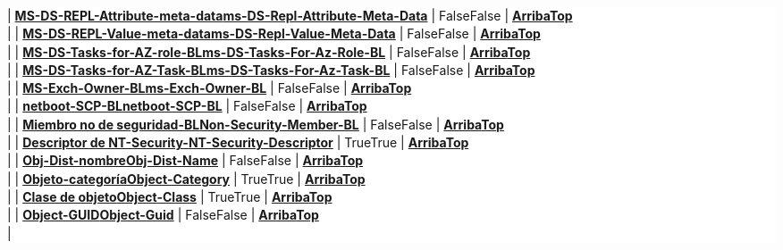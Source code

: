 | [<span data-ttu-id="e0e91-536">**MS-DS-REPL-Attribute-meta-data**</span><span class="sxs-lookup"><span data-stu-id="e0e91-536">**ms-DS-Repl-Attribute-Meta-Data**</span></span>](a-msds-replattributemetadata.md)      | <span data-ttu-id="e0e91-537">False</span><span class="sxs-lookup"><span data-stu-id="e0e91-537">False</span></span>     | [<span data-ttu-id="e0e91-538">**Arriba**</span><span class="sxs-lookup"><span data-stu-id="e0e91-538">**Top**</span></span>](c-top.md)<br/> |
| [<span data-ttu-id="e0e91-539">**MS-DS-REPL-Value-meta-data**</span><span class="sxs-lookup"><span data-stu-id="e0e91-539">**ms-DS-Repl-Value-Meta-Data**</span></span>](a-msds-replvaluemetadata.md)              | <span data-ttu-id="e0e91-540">False</span><span class="sxs-lookup"><span data-stu-id="e0e91-540">False</span></span>     | [<span data-ttu-id="e0e91-541">**Arriba**</span><span class="sxs-lookup"><span data-stu-id="e0e91-541">**Top**</span></span>](c-top.md)<br/> |
| [<span data-ttu-id="e0e91-542">**MS-DS-Tasks-for-AZ-role-BL**</span><span class="sxs-lookup"><span data-stu-id="e0e91-542">**ms-DS-Tasks-For-Az-Role-BL**</span></span>](a-msds-tasksforazrolebl.md)               | <span data-ttu-id="e0e91-543">False</span><span class="sxs-lookup"><span data-stu-id="e0e91-543">False</span></span>     | [<span data-ttu-id="e0e91-544">**Arriba**</span><span class="sxs-lookup"><span data-stu-id="e0e91-544">**Top**</span></span>](c-top.md)<br/> |
| [<span data-ttu-id="e0e91-545">**MS-DS-Tasks-for-AZ-Task-BL**</span><span class="sxs-lookup"><span data-stu-id="e0e91-545">**ms-DS-Tasks-For-Az-Task-BL**</span></span>](a-msds-tasksforaztaskbl.md)               | <span data-ttu-id="e0e91-546">False</span><span class="sxs-lookup"><span data-stu-id="e0e91-546">False</span></span>     | [<span data-ttu-id="e0e91-547">**Arriba**</span><span class="sxs-lookup"><span data-stu-id="e0e91-547">**Top**</span></span>](c-top.md)<br/> |
| [<span data-ttu-id="e0e91-548">**MS-Exch-Owner-BL**</span><span class="sxs-lookup"><span data-stu-id="e0e91-548">**ms-Exch-Owner-BL**</span></span>](a-ownerbl.md)                                       | <span data-ttu-id="e0e91-549">False</span><span class="sxs-lookup"><span data-stu-id="e0e91-549">False</span></span>     | [<span data-ttu-id="e0e91-550">**Arriba**</span><span class="sxs-lookup"><span data-stu-id="e0e91-550">**Top**</span></span>](c-top.md)<br/> |
| [<span data-ttu-id="e0e91-551">**netboot-SCP-BL**</span><span class="sxs-lookup"><span data-stu-id="e0e91-551">**netboot-SCP-BL**</span></span>](a-netbootscpbl.md)                                    | <span data-ttu-id="e0e91-552">False</span><span class="sxs-lookup"><span data-stu-id="e0e91-552">False</span></span>     | [<span data-ttu-id="e0e91-553">**Arriba**</span><span class="sxs-lookup"><span data-stu-id="e0e91-553">**Top**</span></span>](c-top.md)<br/> |
| [<span data-ttu-id="e0e91-554">**Miembro no de seguridad-BL**</span><span class="sxs-lookup"><span data-stu-id="e0e91-554">**Non-Security-Member-BL**</span></span>](a-nonsecuritymemberbl.md)                     | <span data-ttu-id="e0e91-555">False</span><span class="sxs-lookup"><span data-stu-id="e0e91-555">False</span></span>     | [<span data-ttu-id="e0e91-556">**Arriba**</span><span class="sxs-lookup"><span data-stu-id="e0e91-556">**Top**</span></span>](c-top.md)<br/> |
| [<span data-ttu-id="e0e91-557">**Descriptor de NT-Security-**</span><span class="sxs-lookup"><span data-stu-id="e0e91-557">**NT-Security-Descriptor**</span></span>](a-ntsecuritydescriptor.md)                    | <span data-ttu-id="e0e91-558">True</span><span class="sxs-lookup"><span data-stu-id="e0e91-558">True</span></span>      | [<span data-ttu-id="e0e91-559">**Arriba**</span><span class="sxs-lookup"><span data-stu-id="e0e91-559">**Top**</span></span>](c-top.md)<br/> |
| [<span data-ttu-id="e0e91-560">**Obj-Dist-nombre**</span><span class="sxs-lookup"><span data-stu-id="e0e91-560">**Obj-Dist-Name**</span></span>](a-distinguishedname.md)                                | <span data-ttu-id="e0e91-561">False</span><span class="sxs-lookup"><span data-stu-id="e0e91-561">False</span></span>     | [<span data-ttu-id="e0e91-562">**Arriba**</span><span class="sxs-lookup"><span data-stu-id="e0e91-562">**Top**</span></span>](c-top.md)<br/> |
| [<span data-ttu-id="e0e91-563">**Objeto-categoría**</span><span class="sxs-lookup"><span data-stu-id="e0e91-563">**Object-Category**</span></span>](a-objectcategory.md)                                 | <span data-ttu-id="e0e91-564">True</span><span class="sxs-lookup"><span data-stu-id="e0e91-564">True</span></span>      | [<span data-ttu-id="e0e91-565">**Arriba**</span><span class="sxs-lookup"><span data-stu-id="e0e91-565">**Top**</span></span>](c-top.md)<br/> |
| [<span data-ttu-id="e0e91-566">**Clase de objeto**</span><span class="sxs-lookup"><span data-stu-id="e0e91-566">**Object-Class**</span></span>](a-objectclass.md)                                       | <span data-ttu-id="e0e91-567">True</span><span class="sxs-lookup"><span data-stu-id="e0e91-567">True</span></span>      | [<span data-ttu-id="e0e91-568">**Arriba**</span><span class="sxs-lookup"><span data-stu-id="e0e91-568">**Top**</span></span>](c-top.md)<br/> |
| [<span data-ttu-id="e0e91-569">**Object-GUID**</span><span class="sxs-lookup"><span data-stu-id="e0e91-569">**Object-Guid**</span></span>](a-objectguid.md)                                         | <span data-ttu-id="e0e91-570">False</span><span class="sxs-lookup"><span data-stu-id="e0e91-570">False</span></span>     | [<span data-ttu-id="e0e91-571">**Arriba**</span><span class="sxs-lookup"><span data-stu-id="e0e91-571">**Top**</span></span>](c-top.md)<br/> |